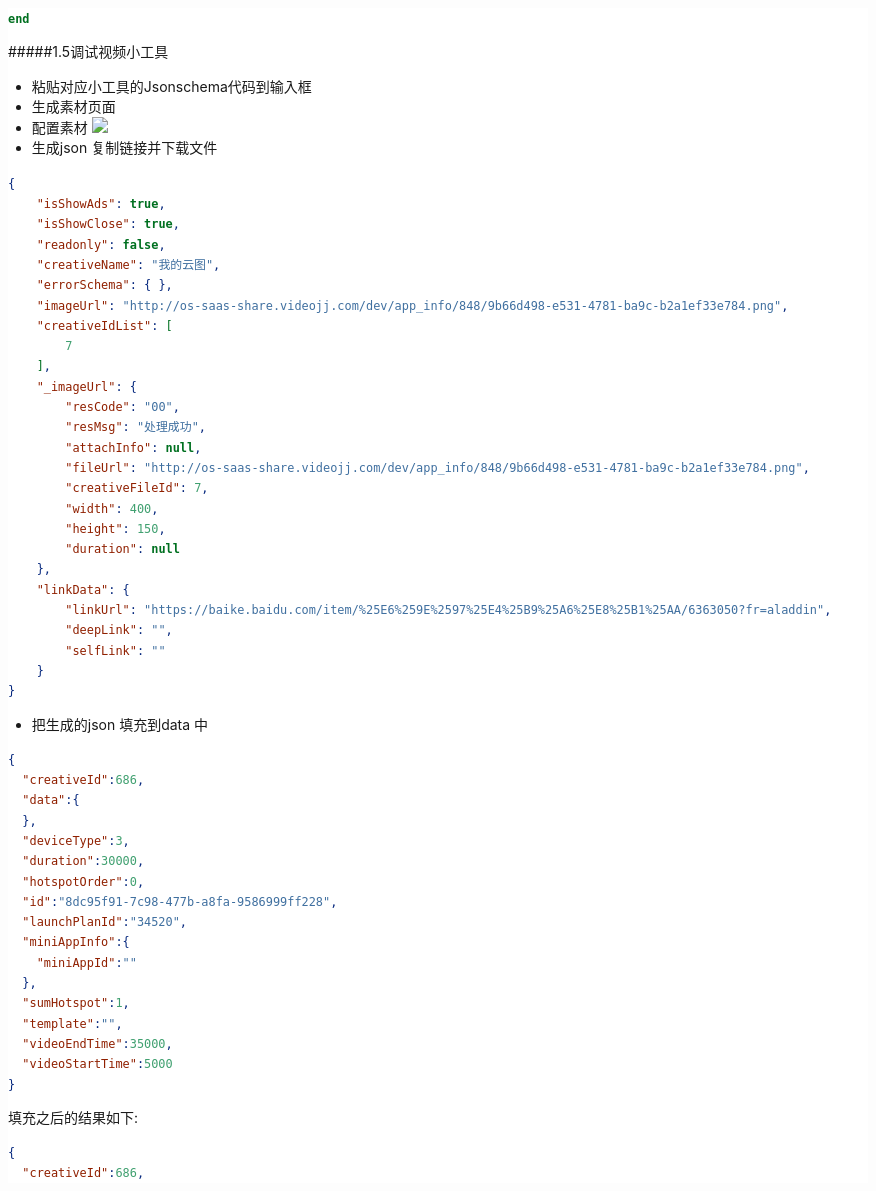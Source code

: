 ```lua
end
```

#####1.5调试视频小工具
- 粘贴对应小工具的Jsonschema代码到输入框
- 生成素材页面
- 配置素材
![](https://videojj-mobile.oss-cn-beijing.aliyuncs.com/develop_doc/deverAppDocuments/ios%20/hotEditScreenShot.png)
- 生成json 复制链接并下载文件
```json
{
    "isShowAds": true, 
    "isShowClose": true, 
    "readonly": false, 
    "creativeName": "我的云图", 
    "errorSchema": { }, 
    "imageUrl": "http://os-saas-share.videojj.com/dev/app_info/848/9b66d498-e531-4781-ba9c-b2a1ef33e784.png", 
    "creativeIdList": [
        7
    ], 
    "_imageUrl": {
        "resCode": "00", 
        "resMsg": "处理成功", 
        "attachInfo": null, 
        "fileUrl": "http://os-saas-share.videojj.com/dev/app_info/848/9b66d498-e531-4781-ba9c-b2a1ef33e784.png", 
        "creativeFileId": 7, 
        "width": 400, 
        "height": 150, 
        "duration": null
    }, 
    "linkData": {
        "linkUrl": "https://baike.baidu.com/item/%25E6%259E%2597%25E4%25B9%25A6%25E8%25B1%25AA/6363050?fr=aladdin", 
        "deepLink": "", 
        "selfLink": ""
    }
}
```
- 把生成的json 填充到data 中
```json
{
  "creativeId":686,
  "data":{
  },
  "deviceType":3,
  "duration":30000,
  "hotspotOrder":0,
  "id":"8dc95f91-7c98-477b-a8fa-9586999ff228",
  "launchPlanId":"34520",
  "miniAppInfo":{
    "miniAppId":""
  },
  "sumHotspot":1,
  "template":"",
  "videoEndTime":35000,
  "videoStartTime":5000
}
```
填充之后的结果如下:
```json
{
  "creativeId":686,
```